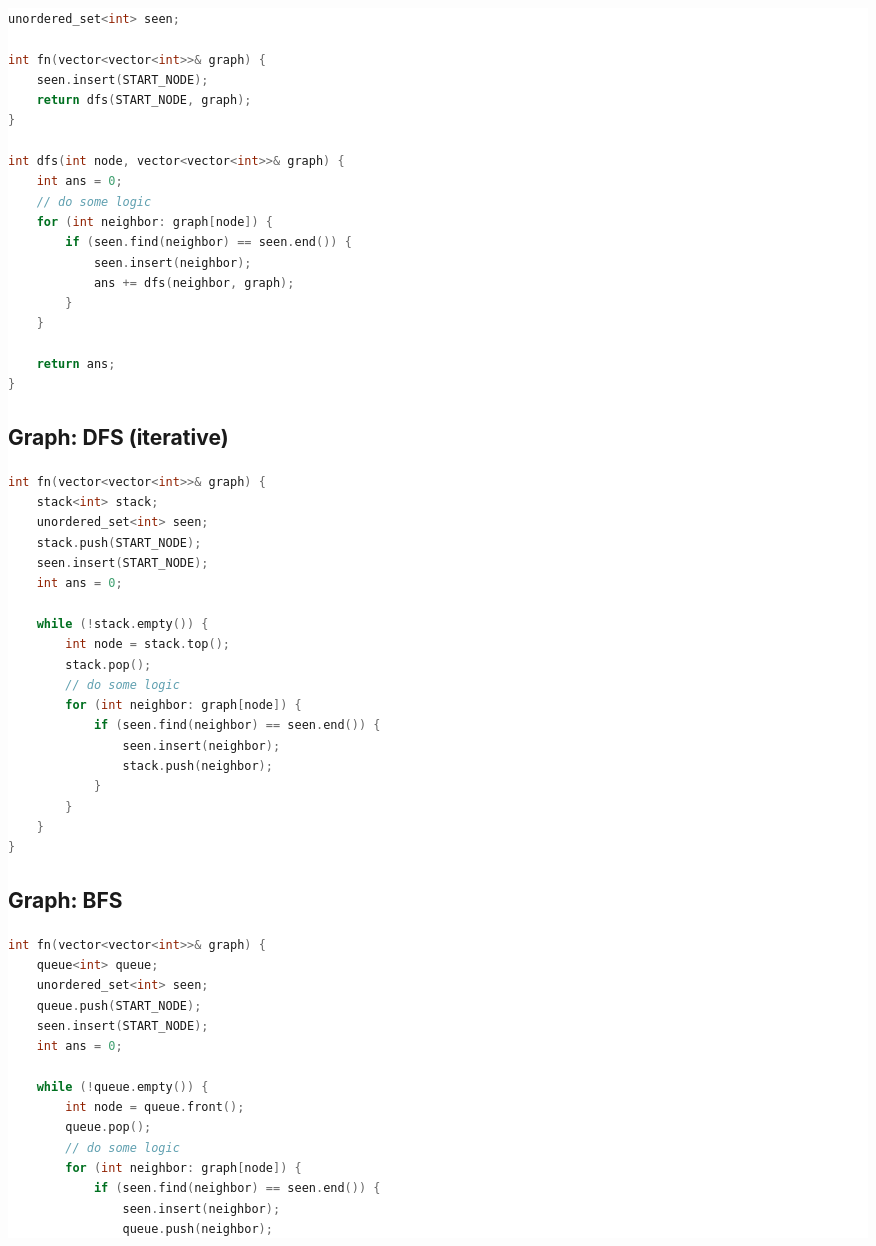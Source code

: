 ```cpp
unordered_set<int> seen;

int fn(vector<vector<int>>& graph) {
    seen.insert(START_NODE);
    return dfs(START_NODE, graph);
}

int dfs(int node, vector<vector<int>>& graph) {
    int ans = 0;
    // do some logic
    for (int neighbor: graph[node]) {
        if (seen.find(neighbor) == seen.end()) {
            seen.insert(neighbor);
            ans += dfs(neighbor, graph);
        }
    }

    return ans;
}
```

## Graph: DFS (iterative)

```cpp
int fn(vector<vector<int>>& graph) {
    stack<int> stack;
    unordered_set<int> seen;
    stack.push(START_NODE);
    seen.insert(START_NODE);
    int ans = 0;

    while (!stack.empty()) {
        int node = stack.top();
        stack.pop();
        // do some logic
        for (int neighbor: graph[node]) {
            if (seen.find(neighbor) == seen.end()) {
                seen.insert(neighbor);
                stack.push(neighbor);
            }
        }
    }
}
```

## Graph: BFS

```cpp
int fn(vector<vector<int>>& graph) {
    queue<int> queue;
    unordered_set<int> seen;
    queue.push(START_NODE);
    seen.insert(START_NODE);
    int ans = 0;

    while (!queue.empty()) {
        int node = queue.front();
        queue.pop();
        // do some logic
        for (int neighbor: graph[node]) {
            if (seen.find(neighbor) == seen.end()) {
                seen.insert(neighbor);
                queue.push(neighbor);
```